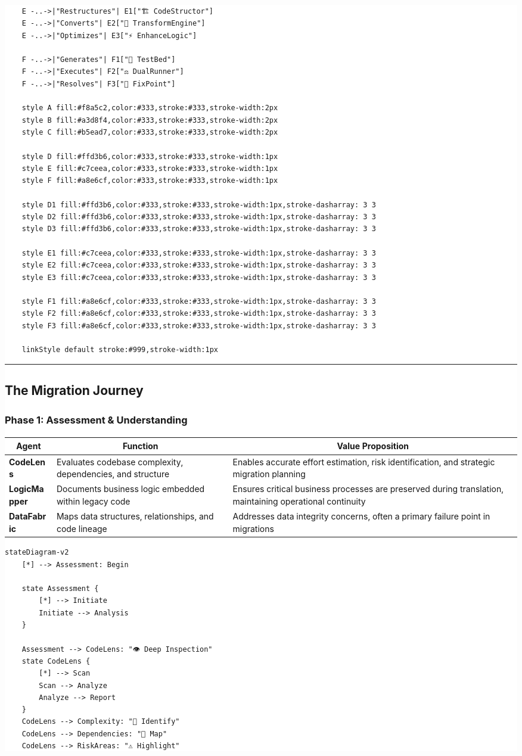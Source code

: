 ```mermaid
    E -..->|"Restructures"| E1["🏗️ CodeStructor"]
    E -..->|"Converts"| E2["🔄 TransformEngine"]
    E -..->|"Optimizes"| E3["⚡ EnhanceLogic"]
    
    F -..->|"Generates"| F1["🧪 TestBed"]
    F -..->|"Executes"| F2["⚖️ DualRunner"]
    F -..->|"Resolves"| F3["🔧 FixPoint"]
    
    style A fill:#f8a5c2,color:#333,stroke:#333,stroke-width:2px
    style B fill:#a3d8f4,color:#333,stroke:#333,stroke-width:2px
    style C fill:#b5ead7,color:#333,stroke:#333,stroke-width:2px
    
    style D fill:#ffd3b6,color:#333,stroke:#333,stroke-width:1px
    style E fill:#c7ceea,color:#333,stroke:#333,stroke-width:1px
    style F fill:#a8e6cf,color:#333,stroke:#333,stroke-width:1px
    
    style D1 fill:#ffd3b6,color:#333,stroke:#333,stroke-width:1px,stroke-dasharray: 3 3
    style D2 fill:#ffd3b6,color:#333,stroke:#333,stroke-width:1px,stroke-dasharray: 3 3
    style D3 fill:#ffd3b6,color:#333,stroke:#333,stroke-width:1px,stroke-dasharray: 3 3
    
    style E1 fill:#c7ceea,color:#333,stroke:#333,stroke-width:1px,stroke-dasharray: 3 3
    style E2 fill:#c7ceea,color:#333,stroke:#333,stroke-width:1px,stroke-dasharray: 3 3
    style E3 fill:#c7ceea,color:#333,stroke:#333,stroke-width:1px,stroke-dasharray: 3 3
    
    style F1 fill:#a8e6cf,color:#333,stroke:#333,stroke-width:1px,stroke-dasharray: 3 3
    style F2 fill:#a8e6cf,color:#333,stroke:#333,stroke-width:1px,stroke-dasharray: 3 3
    style F3 fill:#a8e6cf,color:#333,stroke:#333,stroke-width:1px,stroke-dasharray: 3 3
    
    linkStyle default stroke:#999,stroke-width:1px
```

---

## The Migration Journey

### Phase 1: Assessment & Understanding

| Agent | Function | Value Proposition |
|-------|----------|-------------------|
| **CodeLens** | Evaluates codebase complexity, dependencies, and structure | Enables accurate effort estimation, risk identification, and strategic migration planning |
| **LogicMapper** | Documents business logic embedded within legacy code | Ensures critical business processes are preserved during translation, maintaining operational continuity |
| **DataFabric** | Maps data structures, relationships, and code lineage | Addresses data integrity concerns, often a primary failure point in migrations |

```mermaid
stateDiagram-v2
    [*] --> Assessment: Begin
    
    state Assessment {
        [*] --> Initiate
        Initiate --> Analysis
    }
    
    Assessment --> CodeLens: "👁️ Deep Inspection"
    state CodeLens {
        [*] --> Scan
        Scan --> Analyze
        Analyze --> Report
    }
    CodeLens --> Complexity: "🧩 Identify"
    CodeLens --> Dependencies: "🔄 Map"
    CodeLens --> RiskAreas: "⚠️ Highlight"
```